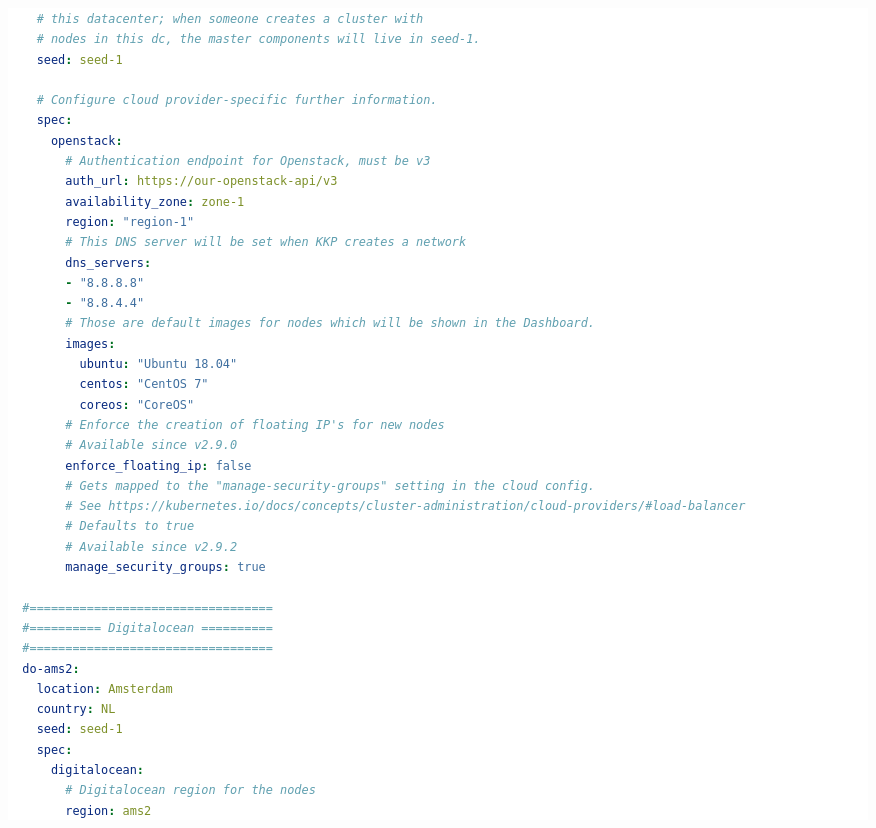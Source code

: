 ```yaml
    # this datacenter; when someone creates a cluster with
    # nodes in this dc, the master components will live in seed-1.
    seed: seed-1

    # Configure cloud provider-specific further information.
    spec:
      openstack:
        # Authentication endpoint for Openstack, must be v3
        auth_url: https://our-openstack-api/v3
        availability_zone: zone-1
        region: "region-1"
        # This DNS server will be set when KKP creates a network
        dns_servers:
        - "8.8.8.8"
        - "8.8.4.4"
        # Those are default images for nodes which will be shown in the Dashboard.
        images:
          ubuntu: "Ubuntu 18.04"
          centos: "CentOS 7"
          coreos: "CoreOS"
        # Enforce the creation of floating IP's for new nodes
        # Available since v2.9.0
        enforce_floating_ip: false
        # Gets mapped to the "manage-security-groups" setting in the cloud config.
        # See https://kubernetes.io/docs/concepts/cluster-administration/cloud-providers/#load-balancer
        # Defaults to true
        # Available since v2.9.2
        manage_security_groups: true

  #==================================
  #========== Digitalocean ==========
  #==================================
  do-ams2:
    location: Amsterdam
    country: NL
    seed: seed-1
    spec:
      digitalocean:
        # Digitalocean region for the nodes
        region: ams2
```



